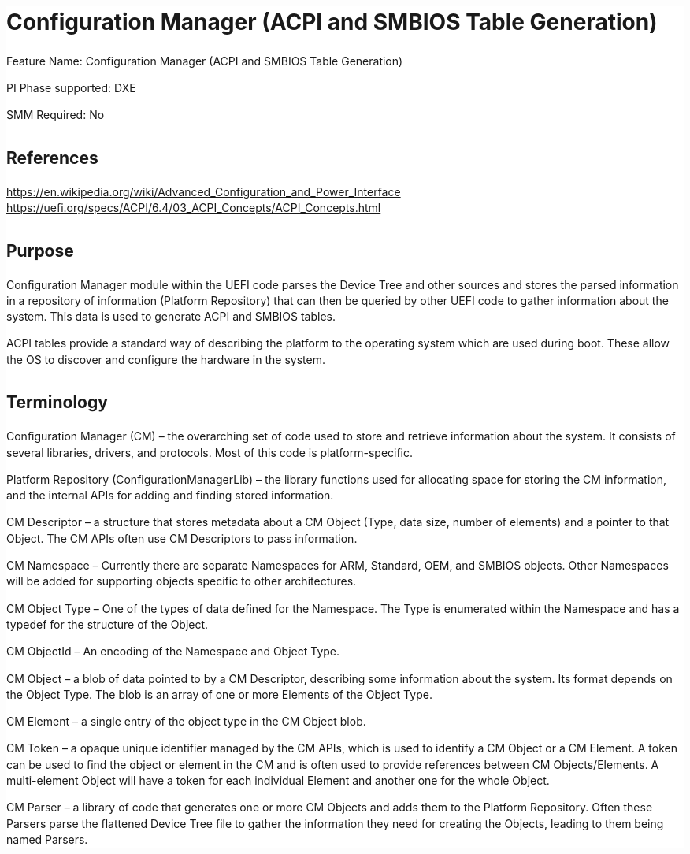 # Configuration Manager (ACPI and SMBIOS Table Generation)
Feature Name: Configuration Manager (ACPI and SMBIOS Table Generation)

PI Phase supported: DXE

SMM Required: No

## References
https://en.wikipedia.org/wiki/Advanced_Configuration_and_Power_Interface
https://uefi.org/specs/ACPI/6.4/03_ACPI_Concepts/ACPI_Concepts.html

## Purpose
Configuration Manager module within the UEFI code parses the Device Tree and other sources and stores the parsed information in a repository of information (Platform Repository) that can then be queried by other UEFI code to gather information about the system. This data is used to generate ACPI and SMBIOS tables.

ACPI tables provide a standard way of describing the platform to the operating system which are used during boot. These allow the OS to discover and configure the hardware in the system.

## Terminology

Configuration Manager (CM) – the overarching set of code used to store and retrieve information about the system. It consists of several libraries, drivers, and protocols. Most of this code is platform-specific.

Platform Repository (ConfigurationManagerLib) – the library functions used for allocating space for storing the CM information, and the internal APIs for adding and finding stored information.

CM Descriptor – a structure that stores metadata about a CM Object (Type, data size, number of elements) and a pointer to that Object. The CM APIs often use CM Descriptors to pass information.

CM Namespace – Currently there are separate Namespaces for ARM, Standard, OEM, and SMBIOS objects. Other Namespaces will be added for supporting objects specific to other architectures.

CM Object Type – One of the types of data defined for the Namespace. The Type is enumerated within the Namespace and has a typedef for the structure of the Object.

CM ObjectId – An encoding of the Namespace and Object Type.

CM Object – a blob of data pointed to by a CM Descriptor, describing some information about the system. Its format depends on the Object Type. The blob is an array of one or more Elements of the Object Type.

CM Element – a single entry of the object type in the CM Object blob.

CM Token – a opaque unique identifier managed by the CM APIs, which is used to identify a CM Object or a CM Element. A token can be used to find the object or element in the CM and is often used to provide references between CM Objects/Elements. A multi-element Object will have a token for each individual Element and another one for the whole Object.

CM Parser – a library of code that generates one or more CM Objects and adds them to the Platform Repository. Often these Parsers parse the flattened Device Tree file to gather the information they need for creating the Objects, leading to them being named Parsers.
